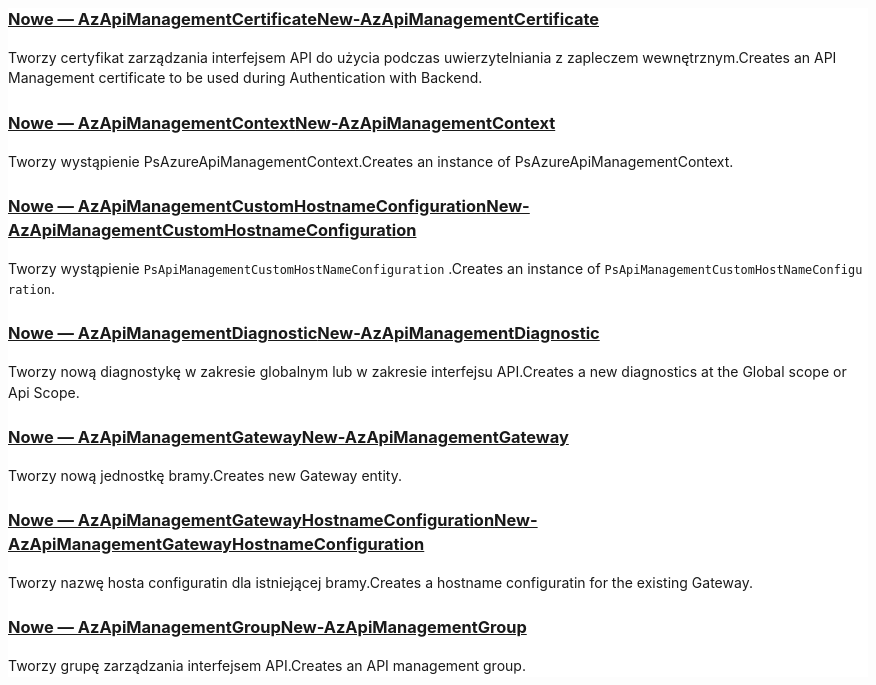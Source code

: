 ### [<span data-ttu-id="841bc-221">Nowe — AzApiManagementCertificate</span><span class="sxs-lookup"><span data-stu-id="841bc-221">New-AzApiManagementCertificate</span></span>](New-AzApiManagementCertificate.md)
<span data-ttu-id="841bc-222">Tworzy certyfikat zarządzania interfejsem API do użycia podczas uwierzytelniania z zapleczem wewnętrznym.</span><span class="sxs-lookup"><span data-stu-id="841bc-222">Creates an API Management certificate to be used during Authentication with Backend.</span></span>

### [<span data-ttu-id="841bc-223">Nowe — AzApiManagementContext</span><span class="sxs-lookup"><span data-stu-id="841bc-223">New-AzApiManagementContext</span></span>](New-AzApiManagementContext.md)
<span data-ttu-id="841bc-224">Tworzy wystąpienie PsAzureApiManagementContext.</span><span class="sxs-lookup"><span data-stu-id="841bc-224">Creates an instance of PsAzureApiManagementContext.</span></span>

### [<span data-ttu-id="841bc-225">Nowe — AzApiManagementCustomHostnameConfiguration</span><span class="sxs-lookup"><span data-stu-id="841bc-225">New-AzApiManagementCustomHostnameConfiguration</span></span>](New-AzApiManagementCustomHostnameConfiguration.md)
<span data-ttu-id="841bc-226">Tworzy wystąpienie `PsApiManagementCustomHostNameConfiguration` .</span><span class="sxs-lookup"><span data-stu-id="841bc-226">Creates an instance of `PsApiManagementCustomHostNameConfiguration`.</span></span>

### [<span data-ttu-id="841bc-227">Nowe — AzApiManagementDiagnostic</span><span class="sxs-lookup"><span data-stu-id="841bc-227">New-AzApiManagementDiagnostic</span></span>](New-AzApiManagementDiagnostic.md)
<span data-ttu-id="841bc-228">Tworzy nową diagnostykę w zakresie globalnym lub w zakresie interfejsu API.</span><span class="sxs-lookup"><span data-stu-id="841bc-228">Creates a new diagnostics at the Global scope or Api Scope.</span></span>

### [<span data-ttu-id="841bc-229">Nowe — AzApiManagementGateway</span><span class="sxs-lookup"><span data-stu-id="841bc-229">New-AzApiManagementGateway</span></span>](New-AzApiManagementGateway.md)
<span data-ttu-id="841bc-230">Tworzy nową jednostkę bramy.</span><span class="sxs-lookup"><span data-stu-id="841bc-230">Creates new Gateway entity.</span></span>

### [<span data-ttu-id="841bc-231">Nowe — AzApiManagementGatewayHostnameConfiguration</span><span class="sxs-lookup"><span data-stu-id="841bc-231">New-AzApiManagementGatewayHostnameConfiguration</span></span>](New-AzApiManagementGatewayHostnameConfiguration.md)
<span data-ttu-id="841bc-232">Tworzy nazwę hosta configuratin dla istniejącej bramy.</span><span class="sxs-lookup"><span data-stu-id="841bc-232">Creates a hostname configuratin for the existing Gateway.</span></span>

### [<span data-ttu-id="841bc-233">Nowe — AzApiManagementGroup</span><span class="sxs-lookup"><span data-stu-id="841bc-233">New-AzApiManagementGroup</span></span>](New-AzApiManagementGroup.md)
<span data-ttu-id="841bc-234">Tworzy grupę zarządzania interfejsem API.</span><span class="sxs-lookup"><span data-stu-id="841bc-234">Creates an API management group.</span></span>

